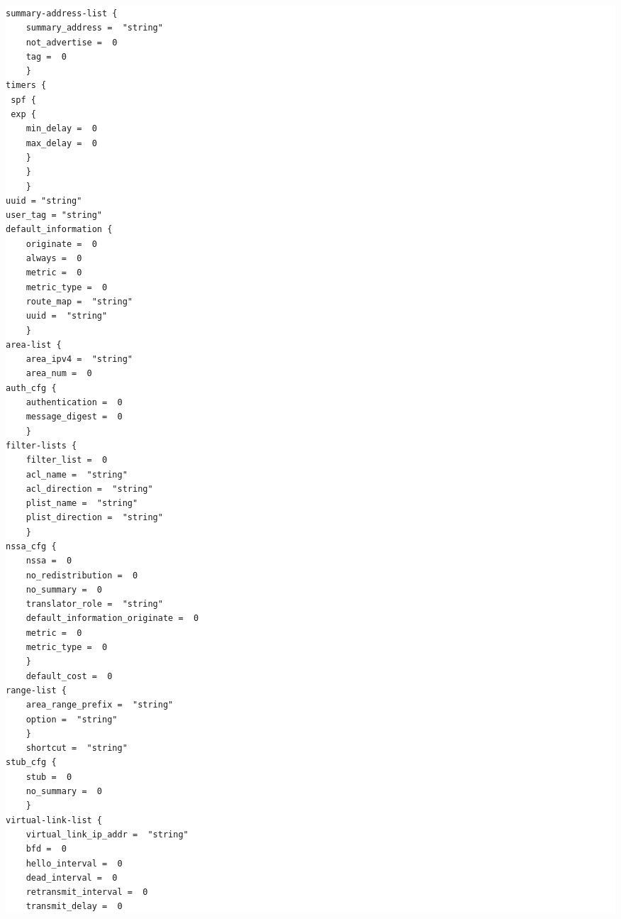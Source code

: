 ```hcl
summary-address-list {   
	summary_address =  "string" 
	not_advertise =  0 
	tag =  0 
	}
timers {  
 spf {  
 exp {  
 	min_delay =  0 
	max_delay =  0 
	}
	}
	}
uuid = "string"
user_tag = "string"
default_information {  
 	originate =  0 
	always =  0 
	metric =  0 
	metric_type =  0 
	route_map =  "string" 
	uuid =  "string" 
	}
area-list {   
	area_ipv4 =  "string" 
	area_num =  0 
auth_cfg {  
 	authentication =  0 
	message_digest =  0 
	}
filter-lists {   
	filter_list =  0 
	acl_name =  "string" 
	acl_direction =  "string" 
	plist_name =  "string" 
	plist_direction =  "string" 
	}
nssa_cfg {  
 	nssa =  0 
	no_redistribution =  0 
	no_summary =  0 
	translator_role =  "string" 
	default_information_originate =  0 
	metric =  0 
	metric_type =  0 
	}
	default_cost =  0 
range-list {   
	area_range_prefix =  "string" 
	option =  "string" 
	}
	shortcut =  "string" 
stub_cfg {  
 	stub =  0 
	no_summary =  0 
	}
virtual-link-list {   
	virtual_link_ip_addr =  "string" 
	bfd =  0 
	hello_interval =  0 
	dead_interval =  0 
	retransmit_interval =  0 
	transmit_delay =  0 
```